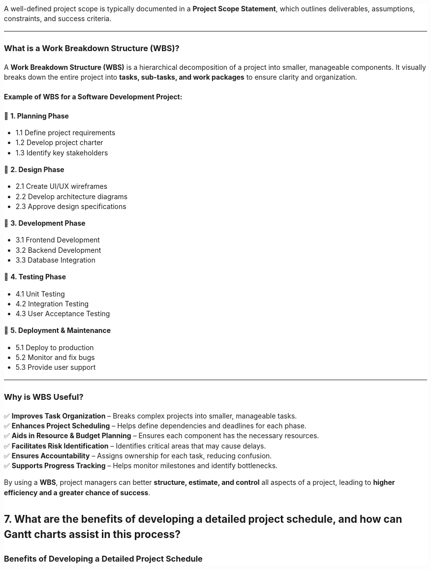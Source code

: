 A well-defined project scope is typically documented in a **Project Scope Statement**, which outlines deliverables, assumptions, constraints, and success criteria.

---

### **What is a Work Breakdown Structure (WBS)?**  

A **Work Breakdown Structure (WBS)** is a hierarchical decomposition of a project into smaller, manageable components. It visually breaks down the entire project into **tasks, sub-tasks, and work packages** to ensure clarity and organization.  

#### **Example of WBS for a Software Development Project:**  

📌 **1. Planning Phase**  
   - 1.1 Define project requirements  
   - 1.2 Develop project charter  
   - 1.3 Identify key stakeholders  

📌 **2. Design Phase**  
   - 2.1 Create UI/UX wireframes  
   - 2.2 Develop architecture diagrams  
   - 2.3 Approve design specifications  

📌 **3. Development Phase**  
   - 3.1 Frontend Development  
   - 3.2 Backend Development  
   - 3.3 Database Integration  

📌 **4. Testing Phase**  
   - 4.1 Unit Testing  
   - 4.2 Integration Testing  
   - 4.3 User Acceptance Testing  

📌 **5. Deployment & Maintenance**  
   - 5.1 Deploy to production  
   - 5.2 Monitor and fix bugs  
   - 5.3 Provide user support  

---

### **Why is WBS Useful?**  

✅ **Improves Task Organization** – Breaks complex projects into smaller, manageable tasks.  
✅ **Enhances Project Scheduling** – Helps define dependencies and deadlines for each phase.  
✅ **Aids in Resource & Budget Planning** – Ensures each component has the necessary resources.  
✅ **Facilitates Risk Identification** – Identifies critical areas that may cause delays.  
✅ **Ensures Accountability** – Assigns ownership for each task, reducing confusion.  
✅ **Supports Progress Tracking** – Helps monitor milestones and identify bottlenecks.  

By using a **WBS**, project managers can better **structure, estimate, and control** all aspects of a project, leading to **higher efficiency and a greater chance of success**.  

## 7. What are the benefits of developing a detailed project schedule, and how can Gantt charts assist in this process?
### **Benefits of Developing a Detailed Project Schedule**  
